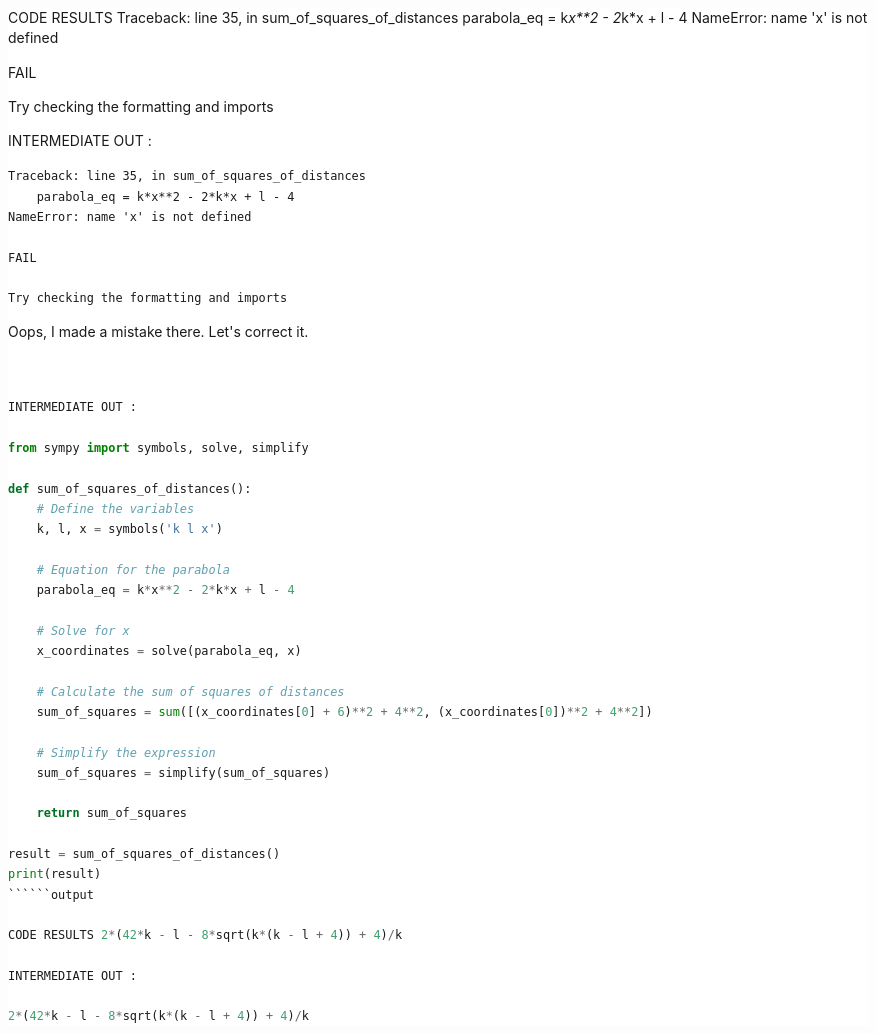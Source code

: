 CODE RESULTS Traceback: line 35, in sum_of_squares_of_distances
    parabola_eq = k*x**2 - 2*k*x + l - 4
NameError: name 'x' is not defined

FAIL

Try checking the formatting and imports

INTERMEDIATE OUT :
```output
Traceback: line 35, in sum_of_squares_of_distances
    parabola_eq = k*x**2 - 2*k*x + l - 4
NameError: name 'x' is not defined

FAIL

Try checking the formatting and imports
```

Oops, I made a mistake there. Let's correct it.

```python


INTERMEDIATE OUT :

from sympy import symbols, solve, simplify

def sum_of_squares_of_distances():
    # Define the variables
    k, l, x = symbols('k l x')

    # Equation for the parabola
    parabola_eq = k*x**2 - 2*k*x + l - 4

    # Solve for x
    x_coordinates = solve(parabola_eq, x)

    # Calculate the sum of squares of distances
    sum_of_squares = sum([(x_coordinates[0] + 6)**2 + 4**2, (x_coordinates[0])**2 + 4**2])

    # Simplify the expression
    sum_of_squares = simplify(sum_of_squares)

    return sum_of_squares

result = sum_of_squares_of_distances()
print(result)
``````output

CODE RESULTS 2*(42*k - l - 8*sqrt(k*(k - l + 4)) + 4)/k

INTERMEDIATE OUT :

2*(42*k - l - 8*sqrt(k*(k - l + 4)) + 4)/k
```
